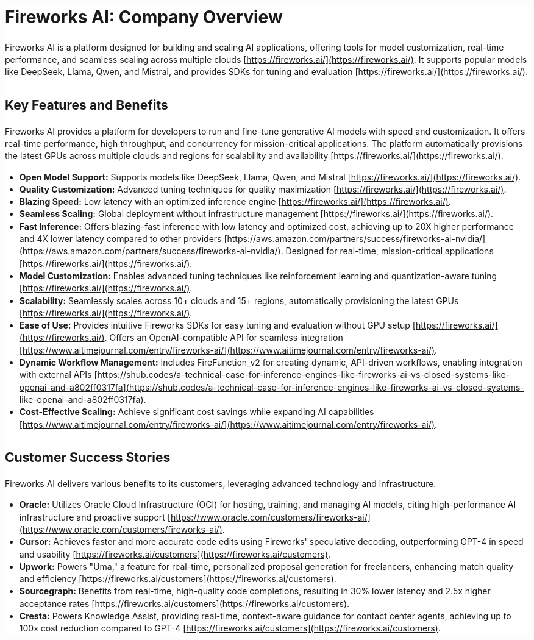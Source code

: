 # Fireworks AI: Company Overview

Fireworks AI is a platform designed for building and scaling AI applications, offering tools for model customization, real-time performance, and seamless scaling across multiple clouds [https://fireworks.ai/](https://fireworks.ai/). It supports popular models like DeepSeek, Llama, Qwen, and Mistral, and provides SDKs for tuning and evaluation [https://fireworks.ai/](https://fireworks.ai/).

## Key Features and Benefits

Fireworks AI provides a platform for developers to run and fine-tune generative AI models with speed and customization. It offers real-time performance, high throughput, and concurrency for mission-critical applications. The platform automatically provisions the latest GPUs across multiple clouds and regions for scalability and availability [https://fireworks.ai/](https://fireworks.ai/).

*   **Open Model Support:** Supports models like DeepSeek, Llama, Qwen, and Mistral [https://fireworks.ai/](https://fireworks.ai/).
*   **Quality Customization:** Advanced tuning techniques for quality maximization [https://fireworks.ai/](https://fireworks.ai/).
*   **Blazing Speed:** Low latency with an optimized inference engine [https://fireworks.ai/](https://fireworks.ai/).
*   **Seamless Scaling:** Global deployment without infrastructure management [https://fireworks.ai/](https://fireworks.ai/).
*   **Fast Inference:** Offers blazing-fast inference with low latency and optimized cost, achieving up to 20X higher performance and 4X lower latency compared to other providers [https://aws.amazon.com/partners/success/fireworks-ai-nvidia/](https://aws.amazon.com/partners/success/fireworks-ai-nvidia/). Designed for real-time, mission-critical applications [https://fireworks.ai/](https://fireworks.ai/).
*   **Model Customization:** Enables advanced tuning techniques like reinforcement learning and quantization-aware tuning [https://fireworks.ai/](https://fireworks.ai/).
*   **Scalability:** Seamlessly scales across 10+ clouds and 15+ regions, automatically provisioning the latest GPUs [https://fireworks.ai/](https://fireworks.ai/).
*   **Ease of Use:** Provides intuitive Fireworks SDKs for easy tuning and evaluation without GPU setup [https://fireworks.ai/](https://fireworks.ai/). Offers an OpenAI-compatible API for seamless integration [https://www.aitimejournal.com/entry/fireworks-ai/](https://www.aitimejournal.com/entry/fireworks-ai/).
*   **Dynamic Workflow Management:** Includes FireFunction_v2 for creating dynamic, API-driven workflows, enabling integration with external APIs [https://shub.codes/a-technical-case-for-inference-engines-like-fireworks-ai-vs-closed-systems-like-openai-and-a802ff0317fa](https://shub.codes/a-technical-case-for-inference-engines-like-fireworks-ai-vs-closed-systems-like-openai-and-a802ff0317fa).
*   **Cost-Effective Scaling:** Achieve significant cost savings while expanding AI capabilities [https://www.aitimejournal.com/entry/fireworks-ai/](https://www.aitimejournal.com/entry/fireworks-ai/).

## Customer Success Stories

Fireworks AI delivers various benefits to its customers, leveraging advanced technology and infrastructure.

*   **Oracle:** Utilizes Oracle Cloud Infrastructure (OCI) for hosting, training, and managing AI models, citing high-performance AI infrastructure and proactive support [https://www.oracle.com/customers/fireworks-ai/](https://www.oracle.com/customers/fireworks-ai/).
*   **Cursor:** Achieves faster and more accurate code edits using Fireworks' speculative decoding, outperforming GPT-4 in speed and usability [https://fireworks.ai/customers](https://fireworks.ai/customers).
*   **Upwork:** Powers "Uma," a feature for real-time, personalized proposal generation for freelancers, enhancing match quality and efficiency [https://fireworks.ai/customers](https://fireworks.ai/customers).
*   **Sourcegraph:** Benefits from real-time, high-quality code completions, resulting in 30% lower latency and 2.5x higher acceptance rates [https://fireworks.ai/customers](https://fireworks.ai/customers).
*   **Cresta:** Powers Knowledge Assist, providing real-time, context-aware guidance for contact center agents, achieving up to 100x cost reduction compared to GPT-4 [https://fireworks.ai/customers](https://fireworks.ai/customers).